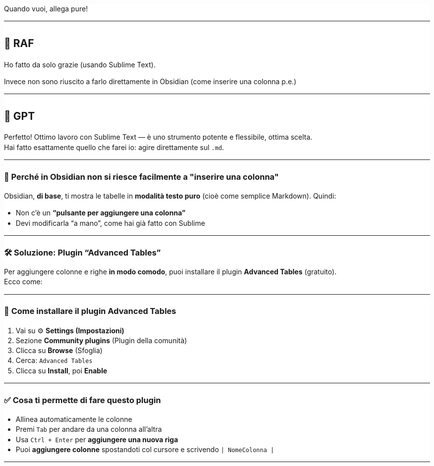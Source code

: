 Quando vuoi, allega pure!

---

## 👤 **RAF**

Ho fatto da solo grazie (usando Sublime Text).

Invece non sono riuscito a farlo direttamente in Obsidian (come inserire una colonna p.e.)

---

## 🤖 **GPT**

Perfetto! Ottimo lavoro con Sublime Text — è uno strumento potente e flessibile, ottima scelta.  
Hai fatto esattamente quello che farei io: agire direttamente sul `.md`.

---

### 📌 Perché in **Obsidian** non si riesce facilmente a "inserire una colonna"

Obsidian, **di base**, ti mostra le tabelle in **modalità testo puro** (cioè come semplice Markdown). Quindi:

- Non c’è un **“pulsante per aggiungere una colonna”**
- Devi modificarla “a mano”, come hai già fatto con Sublime

---

### 🛠️ **Soluzione: Plugin “Advanced Tables”**

Per aggiungere colonne e righe **in modo comodo**, puoi installare il plugin **Advanced Tables** (gratuito).  
Ecco come:

---

### 🔧 **Come installare il plugin Advanced Tables**
1. Vai su ⚙️ **Settings (Impostazioni)**
2. Sezione **Community plugins** (Plugin della comunità)
3. Clicca su **Browse** (Sfoglia)
4. Cerca: `Advanced Tables`
5. Clicca su **Install**, poi **Enable**

---

### ✅ Cosa ti permette di fare questo plugin

- Allinea automaticamente le colonne
- Premi `Tab` per andare da una colonna all’altra
- Usa `Ctrl + Enter` per **aggiungere una nuova riga**
- Puoi **aggiungere colonne** spostandoti col cursore e scrivendo `| NomeColonna |`

---